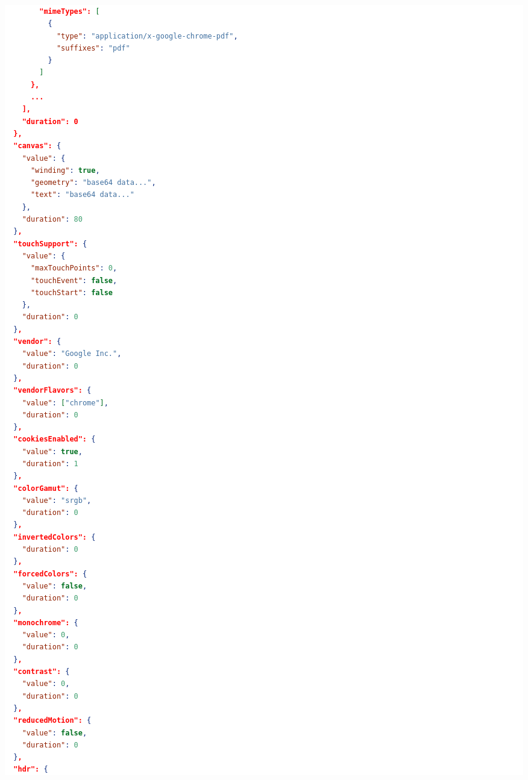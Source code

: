```json
        "mimeTypes": [
          {
            "type": "application/x-google-chrome-pdf",
            "suffixes": "pdf"
          }
        ]
      },
      ...
    ],
    "duration": 0
  },
  "canvas": {
    "value": {
      "winding": true,
      "geometry": "base64 data...",
      "text": "base64 data..."
    },
    "duration": 80
  },
  "touchSupport": {
    "value": {
      "maxTouchPoints": 0,
      "touchEvent": false,
      "touchStart": false
    },
    "duration": 0
  },
  "vendor": {
    "value": "Google Inc.",
    "duration": 0
  },
  "vendorFlavors": {
    "value": ["chrome"],
    "duration": 0
  },
  "cookiesEnabled": {
    "value": true,
    "duration": 1
  },
  "colorGamut": {
    "value": "srgb",
    "duration": 0
  },
  "invertedColors": {
    "duration": 0
  },
  "forcedColors": {
    "value": false,
    "duration": 0
  },
  "monochrome": {
    "value": 0,
    "duration": 0
  },
  "contrast": {
    "value": 0,
    "duration": 0
  },
  "reducedMotion": {
    "value": false,
    "duration": 0
  },
  "hdr": {
```